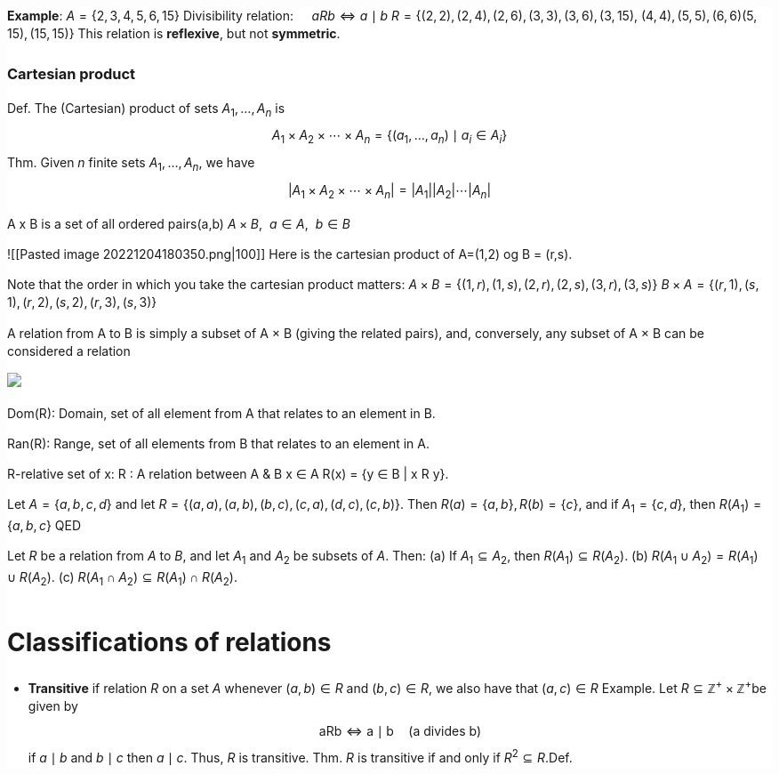 **Example**: $A=\{2,3,4,5,6,15\}$
Divisibility relation: $\quad a R b \Leftrightarrow a \mid b$ $R=\{(2,2),(2,4),(2,6),(3,3),(3,6),(3,15)$, $(4,4),(5,5),(6,6)(5,15),(15,15)\}$
This relation is **reflexive**, but not **symmetric**.

### Cartesian product
Def. The (Cartesian) product of sets $A_{1}, \ldots, A_{n}$ is
$$
A_{1} \times A_{2} \times \cdots \times A_{n}=\left\{\left(a_{1}, \ldots, a_{n}\right) \mid a_{i} \in A_{i}\right\}
$$
Thm. Given $n$ finite sets $A_{1}, \ldots, A_{n}$, we have
$$
\left|A_{1} \times A_{2} \times \cdots \times A_{n}\right|=\left|A_{1}\right|\left|A_{2}\right| \cdots\left|A_{n}\right|
$$

A x B is a set of all ordered pairs(a,b) $A \times B,~~a \in A,~~b \in B$

![[Pasted image 20221204180350.png|100]]
Here is the cartesian product of A=(1,2) og B = (r,s).

Note that the order in which you take the cartesian product matters:
$A \times B=\{(1, r),(1, s),(2, r),(2, s),(3, r),(3, s)\}$
$B \times A=\{(r, 1),(s, 1),(r, 2),(s, 2),(r, 3),(s, 3)\}$

A relation from A to B is simply a subset of A × B (giving the related pairs), and, conversely, any subset of A × B can be considered a relation

![](https://i.imgur.com/KVwMln4.png)

Dom(R): Domain, set of all element from A that relates to an element in B.

Ran(R): Range, set of all elements from B that relates to an element in A.

R-relative set of x:
R : A relation between A & B
x ∈ A
R(x) = {y ∈ B | x R y}.

Let $A=\{a, b, c, d\}$ and let $R=\{(a, a),(a, b),(b, c),(c, a),(d, c),(c, b)\}$. Then $R(a)=\{a, b\}, R(b)=\{c\}$, and if $A_1=\{c, d\}$, then $R\left(A_1\right)=\{a, b, c\}$ QED

Let $R$ be a relation from $A$ to $B$, and let $A_1$ and $A_2$ be subsets of $A$. Then:
(a) If $A_1 \subseteq A_2$, then $R\left(A_1\right) \subseteq R\left(A_2\right)$.
(b) $R\left(A_1 \cup A_2\right)=R\left(A_1\right) \cup R\left(A_2\right)$.
(c) $R\left(A_1 \cap A_2\right) \subseteq R\left(A_1\right) \cap R\left(A_2\right)$.
# Classifications of relations
- **Transitive** if relation $R$ on a set $A$ whenever $(a, b) \in R$ and $(b, c) \in R$, we also have that $(a, c) \in R$ Example. Let $R \subseteq \mathbb{Z}^{+} \times \mathbb{Z}^{+}$be given by
$$
\mathrm{aRb} \Leftrightarrow \mathrm{a} \mid \mathrm{b} \quad(\mathrm{a} \text { divides } \mathrm{b})
$$if $a \mid b$ and $b \mid c$ then $a \mid c$. Thus, $R$ is transitive.
Thm. $R$ is transitive if and only if $R^2 \subseteq R$.Def. 
